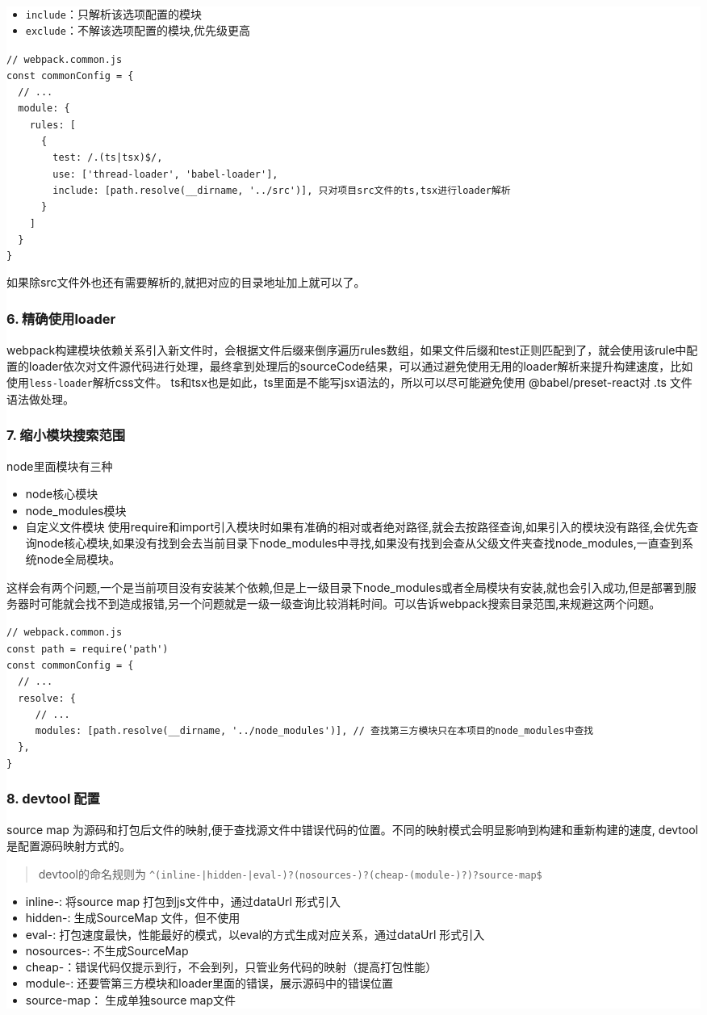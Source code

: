* `include`：只解析该选项配置的模块
* `exclude`：不解该选项配置的模块,优先级更高
```
// webpack.common.js
const commonConfig = {
  // ...
  module: {
    rules: [
      {
        test: /.(ts|tsx)$/,
        use: ['thread-loader', 'babel-loader'],
        include: [path.resolve(__dirname, '../src')], 只对项目src文件的ts,tsx进行loader解析
      }
    ]
  }
}
```
如果除src文件外也还有需要解析的,就把对应的目录地址加上就可以了。
### 6. 精确使用loader
webpack构建模块依赖关系引入新文件时，会根据文件后缀来倒序遍历rules数组，如果文件后缀和test正则匹配到了，就会使用该rule中配置的loader依次对文件源代码进行处理，最终拿到处理后的sourceCode结果，可以通过避免使用无用的loader解析来提升构建速度，比如使用`less-loader`解析css文件。
ts和tsx也是如此，ts里面是不能写jsx语法的，所以可以尽可能避免使用 @babel/preset-react对 .ts 文件语法做处理。
### 7. 缩小模块搜索范围
node里面模块有三种
* node核心模块
* node_modules模块
* 自定义文件模块
使用require和import引入模块时如果有准确的相对或者绝对路径,就会去按路径查询,如果引入的模块没有路径,会优先查询node核心模块,如果没有找到会去当前目录下node_modules中寻找,如果没有找到会查从父级文件夹查找node_modules,一直查到系统node全局模块。

这样会有两个问题,一个是当前项目没有安装某个依赖,但是上一级目录下node_modules或者全局模块有安装,就也会引入成功,但是部署到服务器时可能就会找不到造成报错,另一个问题就是一级一级查询比较消耗时间。可以告诉webpack搜索目录范围,来规避这两个问题。
```
// webpack.common.js
const path = require('path')
const commonConfig = {
  // ...
  resolve: {
     // ...
     modules: [path.resolve(__dirname, '../node_modules')], // 查找第三方模块只在本项目的node_modules中查找
  },
}
```
### 8. devtool 配置
source map 为源码和打包后文件的映射,便于查找源文件中错误代码的位置。不同的映射模式会明显影响到构建和重新构建的速度, devtool是配置源码映射方式的。
>devtool的命名规则为 `^(inline-|hidden-|eval-)?(nosources-)?(cheap-(module-)?)?source-map$`

* inline-: 将source map 打包到js文件中，通过dataUrl 形式引入
* hidden-: 生成SourceMap 文件，但不使用
* eval-: 打包速度最快，性能最好的模式，以eval的方式生成对应关系，通过dataUrl 形式引入
* nosources-: 不生成SourceMap
* cheap-：错误代码仅提示到行，不会到列，只管业务代码的映射（提高打包性能）
* module-: 还要管第三方模块和loader里面的错误，展示源码中的错误位置
* source-map： 生成单独source map文件
